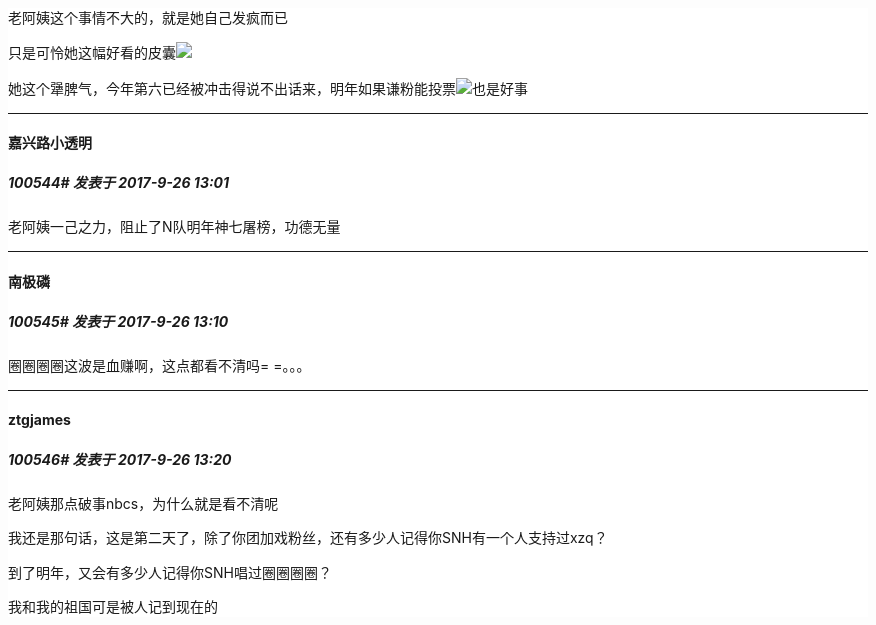 


老阿姨这个事情不大的，就是她自己发疯而已


只是可怜她这幅好看的皮囊<img src="https://static.saraba1st.com/image/smiley/face2017/067.png" referrerpolicy="no-referrer">


她这个犟脾气，今年第六已经被冲击得说不出话来，明年如果谦粉能投票<img src="https://static.saraba1st.com/image/smiley/face2017/067.png" referrerpolicy="no-referrer">也是好事







-----

####  嘉兴路小透明  
##### 100544#       发表于 2017-9-26 13:01




老阿姨一己之力，阻止了N队明年神七屠榜，功德无量







-----

####  南极磷  
##### 100545#       发表于 2017-9-26 13:10




圈圈圈圈这波是血赚啊，这点都看不清吗= =。。。







-----

####  ztgjames  
##### 100546#       发表于 2017-9-26 13:20




老阿姨那点破事nbcs，为什么就是看不清呢


我还是那句话，这是第二天了，除了你团加戏粉丝，还有多少人记得你SNH有一个人支持过xzq？


到了明年，又会有多少人记得你SNH唱过圈圈圈圈？

我和我的祖国可是被人记到现在的




